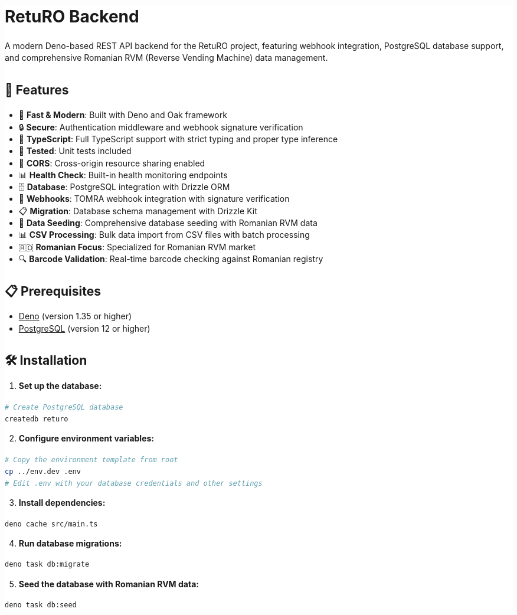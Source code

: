 # RetuRO Backend

A modern Deno-based REST API backend for the RetuRO project, featuring webhook integration, PostgreSQL database support, and comprehensive Romanian RVM (Reverse Vending Machine) data management.

## 🚀 Features

- 🚀 **Fast & Modern**: Built with Deno and Oak framework
- 🔒 **Secure**: Authentication middleware and webhook signature verification
- 📝 **TypeScript**: Full TypeScript support with strict typing and proper type inference
- 🧪 **Tested**: Unit tests included
- 🔄 **CORS**: Cross-origin resource sharing enabled
- 📊 **Health Check**: Built-in health monitoring endpoints
- 🗄️ **Database**: PostgreSQL integration with Drizzle ORM
- 🔗 **Webhooks**: TOMRA webhook integration with signature verification
- 📋 **Migration**: Database schema management with Drizzle Kit
- 🌱 **Data Seeding**: Comprehensive database seeding with Romanian RVM data
- 📊 **CSV Processing**: Bulk data import from CSV files with batch processing
- 🇷🇴 **Romanian Focus**: Specialized for Romanian RVM market
- 🔍 **Barcode Validation**: Real-time barcode checking against Romanian registry

## 📋 Prerequisites

- [Deno](https://deno.land/) (version 1.35 or higher)
- [PostgreSQL](https://www.postgresql.org/) (version 12 or higher)

## 🛠️ Installation

1. **Set up the database:**
```bash
# Create PostgreSQL database
createdb returo
```

2. **Configure environment variables:**
```bash
# Copy the environment template from root
cp ../env.dev .env
# Edit .env with your database credentials and other settings
```

3. **Install dependencies:**
```bash
deno cache src/main.ts
```

4. **Run database migrations:**
```bash
deno task db:migrate
```

5. **Seed the database with Romanian RVM data:**
```bash
deno task db:seed
```
